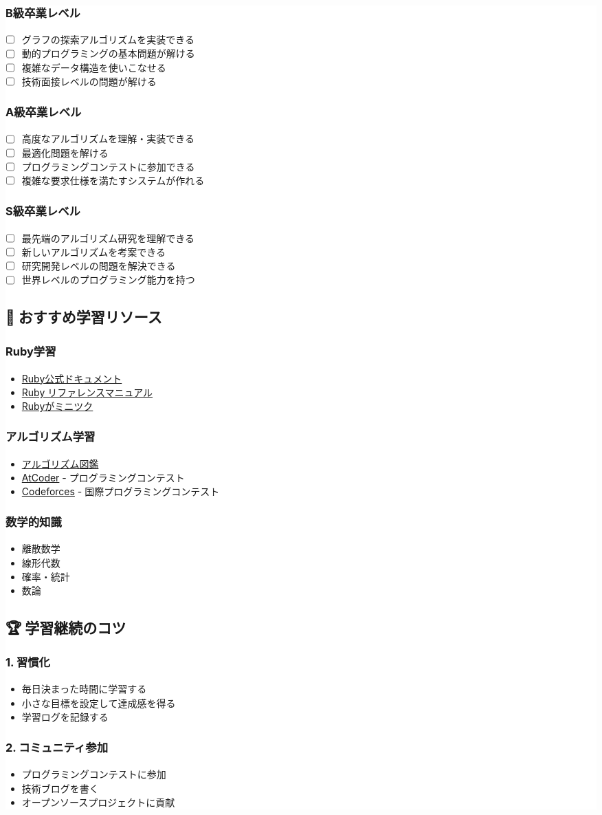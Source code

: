 ### B級卒業レベル
- [ ] グラフの探索アルゴリズムを実装できる
- [ ] 動的プログラミングの基本問題が解ける
- [ ] 複雑なデータ構造を使いこなせる
- [ ] 技術面接レベルの問題が解ける

### A級卒業レベル
- [ ] 高度なアルゴリズムを理解・実装できる
- [ ] 最適化問題を解ける
- [ ] プログラミングコンテストに参加できる
- [ ] 複雑な要求仕様を満たすシステムが作れる

### S級卒業レベル
- [ ] 最先端のアルゴリズム研究を理解できる
- [ ] 新しいアルゴリズムを考案できる
- [ ] 研究開発レベルの問題を解決できる
- [ ] 世界レベルのプログラミング能力を持つ

## 📖 おすすめ学習リソース

### Ruby学習
- [Ruby公式ドキュメント](https://ruby-lang.org/ja/documentation/)
- [Ruby リファレンスマニュアル](https://docs.ruby-lang.org/ja/)
- [Rubyがミニツク](https://www.minituku.net/)

### アルゴリズム学習
- [アルゴリズム図鑑](https://algorithm.wiki/)
- [AtCoder](https://atcoder.jp/) - プログラミングコンテスト
- [Codeforces](https://codeforces.com/) - 国際プログラミングコンテスト

### 数学的知識
- 離散数学
- 線形代数
- 確率・統計
- 数論

## 🏆 学習継続のコツ

### 1. 習慣化
- 毎日決まった時間に学習する
- 小さな目標を設定して達成感を得る
- 学習ログを記録する

### 2. コミュニティ参加
- プログラミングコンテストに参加
- 技術ブログを書く
- オープンソースプロジェクトに貢献

